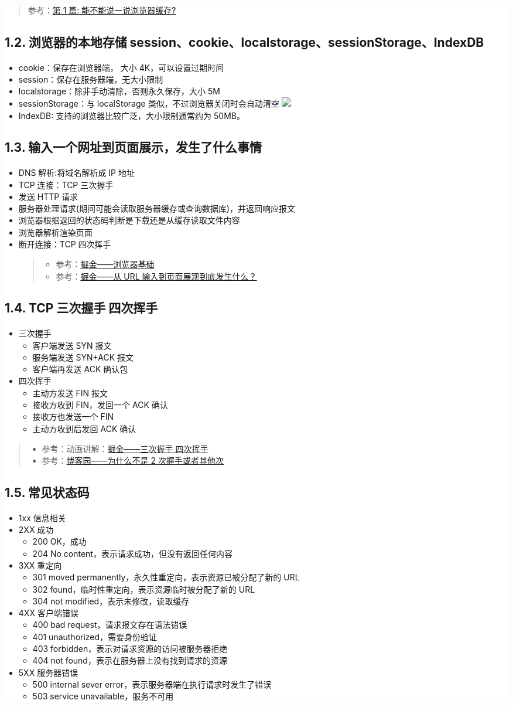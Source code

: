 > 参考：[第 1 篇: 能不能说一说浏览器缓存?](https://juejin.im/post/6844904021308735502#heading-0)

## 1.2. 浏览器的本地存储 session、cookie、localstorage、sessionStorage、IndexDB

- cookie：保存在浏览器端， 大小 4K，可以设置过期时间
- session：保存在服务器端，无大小限制
- localstorage：除非手动清除，否则永久保存，大小 5M
- sessionStorage：与 localStorage 类似，不过浏览器关闭时会自动清空
  ![](https://user-gold-cdn.xitu.io/2018/12/14/167ac245e669b3b3?imageslim)
- IndexDB: 支持的浏览器比较广泛，大小限制通常约为 50MB。

## 1.3. 输入一个网址到页面展示，发生了什么事情

- DNS 解析:将域名解析成 IP 地址
- TCP 连接：TCP 三次握手
- 发送 HTTP 请求
- 服务器处理请求(期间可能会读取服务器缓存或查询数据库)，并返回响应报文
- 浏览器根据返回的状态码判断是下载还是从缓存读取文件内容
- 浏览器解析渲染页面
- 断开连接：TCP 四次挥手
  > - 参考：[掘金——浏览器基础](https://juejin.im/post/5c137e7c6fb9a049f7461639#heading-2)
  > - 参考：[掘金——从 URL 输入到页面展现到底发生什么？](https://juejin.im/post/5bf3ad55f265da61682afc9b)

## 1.4. TCP 三次握手 四次挥手

- 三次握手
  - 客户端发送 SYN 报文
  - 服务端发送 SYN+ACK 报文
  - 客户端再发送 ACK 确认包
- 四次挥手
  - 主动方发送 FIN 报文
  - 接收方收到 FIN，发回一个 ACK 确认
  - 接收方也发送一个 FIN
  - 主动方收到后发回 ACK 确认

> - 参考：动画讲解：[掘金——三次握手 四次挥手](https://juejin.im/post/5b29d2c4e51d4558b80b1d8c)
> - 参考：[博客园——为什么不是 2 次握手或者其他次](https://www.cnblogs.com/zhuzhenwei918/p/7465467.html)

## 1.5. 常见状态码

- 1xx 信息相关
- 2XX 成功
  - 200 OK，成功
  - 204 No content，表示请求成功，但没有返回任何内容
- 3XX 重定向
  - 301 moved permanently，永久性重定向，表示资源已被分配了新的 URL
  - 302 found，临时性重定向，表示资源临时被分配了新的 URL
  - 304 not modified，表示未修改，读取缓存
- 4XX 客户端错误
  - 400 bad request，请求报文存在语法错误
  - 401 unauthorized，需要身份验证
  - 403 forbidden，表示对请求资源的访问被服务器拒绝
  - 404 not found，表示在服务器上没有找到请求的资源
- 5XX 服务器错误
  - 500 internal sever error，表示服务器端在执行请求时发生了错误
  - 503 service unavailable，服务不可用
